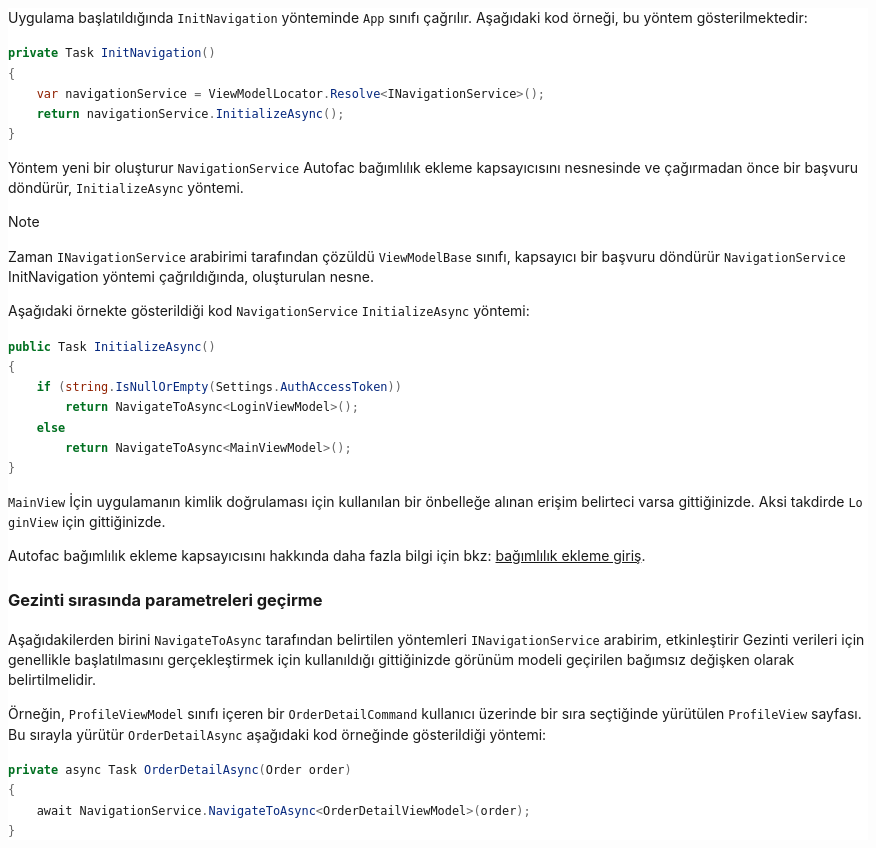 Uygulama başlatıldığında `InitNavigation` yönteminde `App` sınıfı çağrılır. Aşağıdaki kod örneği, bu yöntem gösterilmektedir:

```csharp
private Task InitNavigation()  
{  
    var navigationService = ViewModelLocator.Resolve<INavigationService>();  
    return navigationService.InitializeAsync();  
}
```

Yöntem yeni bir oluşturur `NavigationService` Autofac bağımlılık ekleme kapsayıcısını nesnesinde ve çağırmadan önce bir başvuru döndürür, `InitializeAsync` yöntemi.

> [!NOTE]
> Zaman `INavigationService` arabirimi tarafından çözüldü `ViewModelBase` sınıfı, kapsayıcı bir başvuru döndürür `NavigationService` InitNavigation yöntemi çağrıldığında, oluşturulan nesne.

Aşağıdaki örnekte gösterildiği kod `NavigationService` `InitializeAsync` yöntemi:

```csharp
public Task InitializeAsync()  
{  
    if (string.IsNullOrEmpty(Settings.AuthAccessToken))  
        return NavigateToAsync<LoginViewModel>();  
    else  
        return NavigateToAsync<MainViewModel>();  
}
```

`MainView` İçin uygulamanın kimlik doğrulaması için kullanılan bir önbelleğe alınan erişim belirteci varsa gittiğinizde. Aksi takdirde `LoginView` için gittiğinizde.

Autofac bağımlılık ekleme kapsayıcısını hakkında daha fazla bilgi için bkz: [bağımlılık ekleme giriş](~/xamarin-forms/enterprise-application-patterns/dependency-injection.md#introduction_to_dependency_injection).

<a name="passing_parameters_during_navigation" />

### <a name="passing-parameters-during-navigation"></a>Gezinti sırasında parametreleri geçirme

Aşağıdakilerden birini `NavigateToAsync` tarafından belirtilen yöntemleri `INavigationService` arabirim, etkinleştirir Gezinti verileri için genellikle başlatılmasını gerçekleştirmek için kullanıldığı gittiğinizde görünüm modeli geçirilen bağımsız değişken olarak belirtilmelidir.

Örneğin, `ProfileViewModel` sınıfı içeren bir `OrderDetailCommand` kullanıcı üzerinde bir sıra seçtiğinde yürütülen `ProfileView` sayfası. Bu sırayla yürütür `OrderDetailAsync` aşağıdaki kod örneğinde gösterildiği yöntemi:

```csharp
private async Task OrderDetailAsync(Order order)  
{  
    await NavigationService.NavigateToAsync<OrderDetailViewModel>(order);  
}
```
